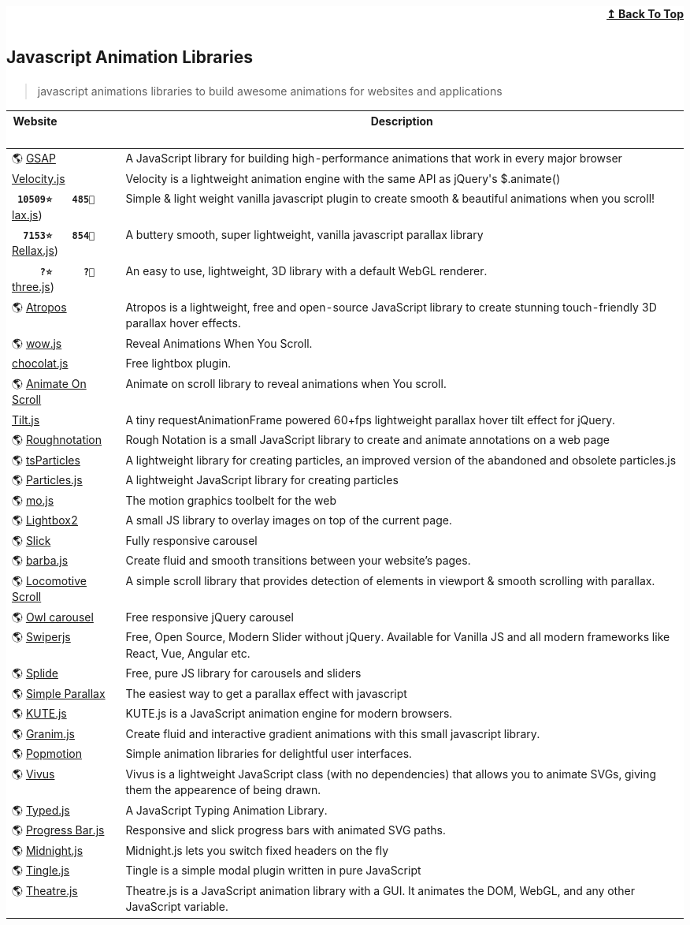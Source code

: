 <div align="right">
    <b><a href="#table-of-contents">↥ Back To Top</a></b>
</div>

## Javascript Animation Libraries

>javascript animations libraries to build awesome animations for websites and applications

| Website&nbsp; &nbsp; &nbsp; &nbsp; &nbsp; &nbsp; &nbsp; &nbsp; &nbsp; &nbsp; &nbsp; &nbsp; &nbsp; &nbsp; | Description |
| ----------------------- | ------------------ |
| 🌎 [GSAP](gsap.com/)| A JavaScript library for building high-performance animations that work in every major browser |
| [Velocity.js](http://velocityjs.org/)| Velocity is a lightweight animation engine with the same API as jQuery's $.animate() |
| <b><code>&nbsp;10509⭐</code></b> <b><code>&nbsp;&nbsp;&nbsp;485🍴</code></b> [lax.js](https://github.com/alexfoxy/laxxx))| Simple & light weight vanilla javascript plugin to create smooth & beautiful animations when you scroll! |
| <b><code>&nbsp;&nbsp;7153⭐</code></b> <b><code>&nbsp;&nbsp;&nbsp;854🍴</code></b> [Rellax.js](https://github.com/dixonandmoe/rellax))| A buttery smooth, super lightweight, vanilla javascript parallax library |
| <b><code>&nbsp;&nbsp;&nbsp;&nbsp;&nbsp;?⭐</code></b> <b><code>&nbsp;&nbsp;&nbsp;&nbsp;&nbsp;?🍴</code></b> [three.js](https://github.com/mrdoob/three.js/))| An easy to use, lightweight, 3D library with a default WebGL renderer. |
| 🌎 [Atropos](atroposjs.com/)| Atropos is a lightweight, free and open-source JavaScript library to create stunning touch-friendly 3D parallax hover effects. |
| 🌎 [wow.js](wowjs.uk/)| Reveal Animations When You Scroll. |
| [chocolat.js](http://chocolat.insipi.de/)| Free lightbox plugin. |
| 🌎 [Animate On Scroll](michalsnik.github.io/aos/)| Animate on scroll library to reveal animations when You scroll. |
| [Tilt.js](http://gijsroge.github.io/tilt.js/)| A tiny requestAnimationFrame powered 60+fps lightweight parallax hover tilt effect for jQuery. |
| 🌎 [Roughnotation](roughnotation.com/)| Rough Notation is a small JavaScript library to create and animate annotations on a web page |
| 🌎 [tsParticles](particles.js.org/)| A lightweight library for creating particles, an improved version of the abandoned and obsolete particles.js |
| 🌎 [Particles.js](vincentgarreau.com/particles.js/)| A lightweight JavaScript library for creating particles |
| 🌎 [mo.js](mojs.github.io/)| The motion graphics toolbelt for the web |
| 🌎 [Lightbox2](lokeshdhakar.com/projects/lightbox2/)| A small JS library to overlay images on top of the current page. |
| 🌎 [Slick](kenwheeler.github.io/slick/)|  Fully responsive carousel |
| 🌎 [barba.js](barba.js.org/)| Create fluid and smooth transitions between your website’s pages. |
| 🌎 [Locomotive Scroll](locomotivemtl.github.io/locomotive-scroll/)| A simple scroll library that provides detection of elements in viewport & smooth scrolling with parallax. |
| 🌎 [Owl carousel](owlcarousel2.github.io/OwlCarousel2/)| Free responsive jQuery carousel |
| 🌎 [Swiperjs](swiperjs.com/)| Free, Open Source, Modern Slider without jQuery. Available for Vanilla JS and all modern frameworks like React, Vue, Angular etc. |
| 🌎 [Splide](splidejs.com)| Free, pure JS library for carousels and sliders |
| 🌎 [Simple Parallax](simpleparallax.com/)| The easiest way to get a parallax effect with javascript |
| 🌎 [KUTE.js](thednp.github.io/kute.js/)| KUTE.js is a JavaScript animation engine for modern browsers. |
| 🌎 [Granim.js](sarcadass.github.io/granim.js/index.html)| Create fluid and interactive gradient animations with this small javascript library. |
| 🌎 [Popmotion](popmotion.io/)| Simple animation libraries for delightful user interfaces. |
| 🌎 [Vivus](maxwellito.github.io/vivus/)| Vivus is a lightweight JavaScript class (with no dependencies) that allows you to animate SVGs, giving them the appearence of being drawn. |
| 🌎 [Typed.js](mattboldt.com/demos/typed-js/)| A JavaScript Typing Animation Library. |
| 🌎 [Progress Bar.js](kimmobrunfeldt.github.io/progressbar.js/)| Responsive and slick progress bars with animated SVG paths. |
| 🌎 [Midnight.js](aerolab.github.io/midnight.js/)| Midnight.js lets you switch fixed headers on the fly |
| 🌎 [Tingle.js](tingle.robinparisi.com/)| Tingle is a simple modal plugin written in pure JavaScript |
| 🌎 [Theatre.js](www.theatrejs.com/)| Theatre.js is a JavaScript animation library with a GUI. It animates the DOM, WebGL, and any other JavaScript variable. |